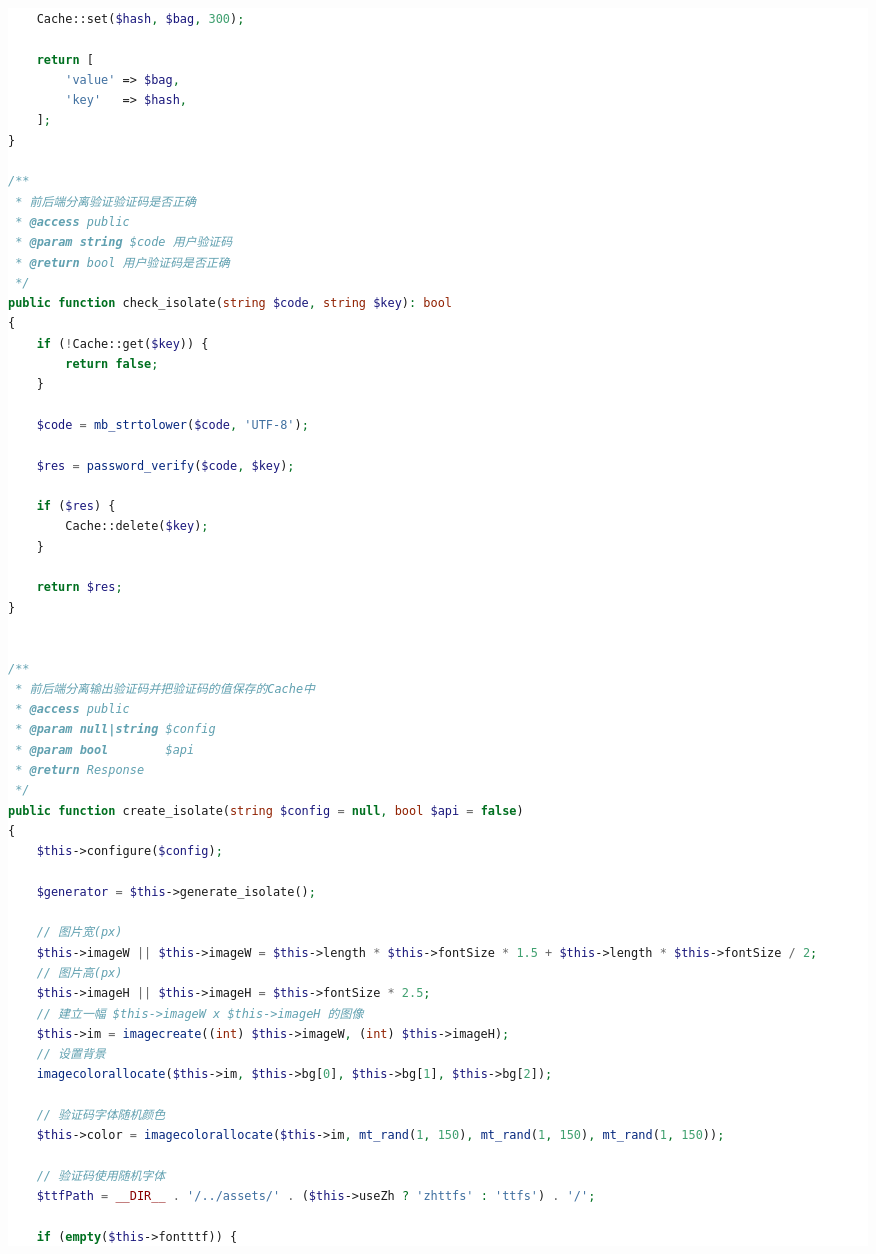 ```php
    Cache::set($hash, $bag, 300);

    return [
        'value' => $bag,
        'key'   => $hash,
    ];
}

/**
 * 前后端分离验证验证码是否正确
 * @access public
 * @param string $code 用户验证码
 * @return bool 用户验证码是否正确
 */
public function check_isolate(string $code, string $key): bool
{
    if (!Cache::get($key)) {
        return false;
    }

    $code = mb_strtolower($code, 'UTF-8');

    $res = password_verify($code, $key);

    if ($res) {
        Cache::delete($key);
    }

    return $res;
}


/**
 * 前后端分离输出验证码并把验证码的值保存的Cache中
 * @access public
 * @param null|string $config
 * @param bool        $api
 * @return Response
 */
public function create_isolate(string $config = null, bool $api = false)
{
    $this->configure($config);

    $generator = $this->generate_isolate();

    // 图片宽(px)
    $this->imageW || $this->imageW = $this->length * $this->fontSize * 1.5 + $this->length * $this->fontSize / 2;
    // 图片高(px)
    $this->imageH || $this->imageH = $this->fontSize * 2.5;
    // 建立一幅 $this->imageW x $this->imageH 的图像
    $this->im = imagecreate((int) $this->imageW, (int) $this->imageH);
    // 设置背景
    imagecolorallocate($this->im, $this->bg[0], $this->bg[1], $this->bg[2]);

    // 验证码字体随机颜色
    $this->color = imagecolorallocate($this->im, mt_rand(1, 150), mt_rand(1, 150), mt_rand(1, 150));

    // 验证码使用随机字体
    $ttfPath = __DIR__ . '/../assets/' . ($this->useZh ? 'zhttfs' : 'ttfs') . '/';

    if (empty($this->fontttf)) {
```